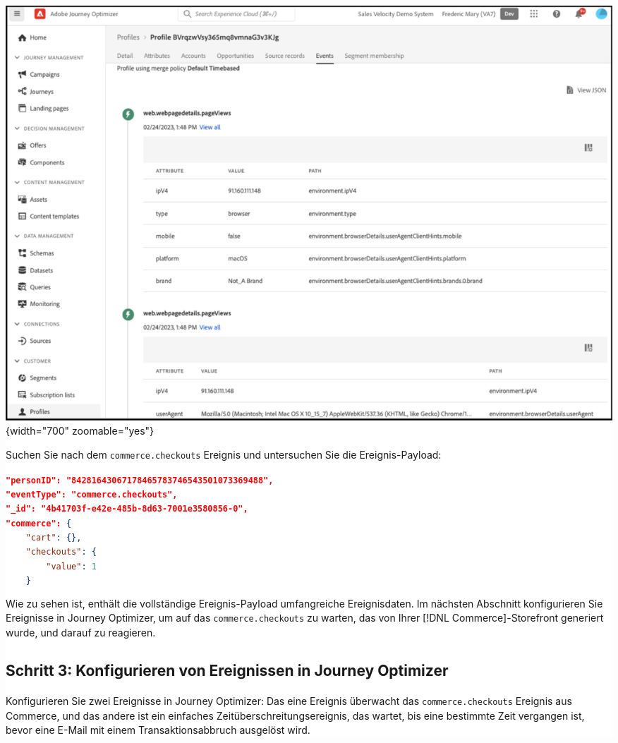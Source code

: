    ![Ereignisdetails überprüfen](assets/check-event-details.png){width="700" zoomable="yes"}

   Suchen Sie nach dem `commerce.checkouts` Ereignis und untersuchen Sie die Ereignis-Payload:

   ```json
   "personID": "84281643067178465783746543501073369488", 
   "eventType": "commerce.checkouts", 
   "_id": "4b41703f-e42e-485b-8d63-7001e3580856-0", 
   "commerce": { 
       "cart": {}, 
       "checkouts": { 
           "value": 1 
       } 
   ```

   Wie zu sehen ist, enthält die vollständige Ereignis-Payload umfangreiche Ereignisdaten. Im nächsten Abschnitt konfigurieren Sie Ereignisse in Journey Optimizer, um auf das `commerce.checkouts` zu warten, das von Ihrer [!DNL Commerce]-Storefront generiert wurde, und darauf zu reagieren.

## Schritt 3: Konfigurieren von Ereignissen in Journey Optimizer

Konfigurieren Sie zwei Ereignisse in Journey Optimizer: Das eine Ereignis überwacht das `commerce.checkouts` Ereignis aus Commerce, und das andere ist ein einfaches Zeitüberschreitungsereignis, das wartet, bis eine bestimmte Zeit vergangen ist, bevor eine E-Mail mit einem Transaktionsabbruch ausgelöst wird.
